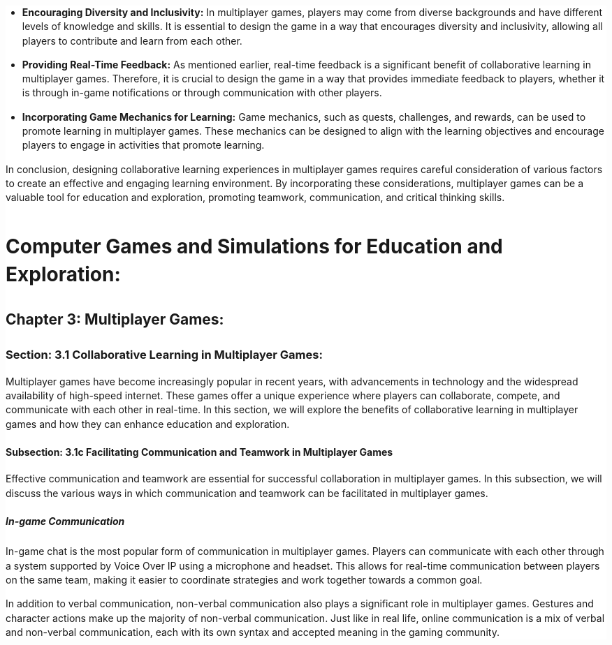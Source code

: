 - **Encouraging Diversity and Inclusivity:** In multiplayer games, players may come from diverse backgrounds and have different levels of knowledge and skills. It is essential to design the game in a way that encourages diversity and inclusivity, allowing all players to contribute and learn from each other.

- **Providing Real-Time Feedback:** As mentioned earlier, real-time feedback is a significant benefit of collaborative learning in multiplayer games. Therefore, it is crucial to design the game in a way that provides immediate feedback to players, whether it is through in-game notifications or through communication with other players.

- **Incorporating Game Mechanics for Learning:** Game mechanics, such as quests, challenges, and rewards, can be used to promote learning in multiplayer games. These mechanics can be designed to align with the learning objectives and encourage players to engage in activities that promote learning.

In conclusion, designing collaborative learning experiences in multiplayer games requires careful consideration of various factors to create an effective and engaging learning environment. By incorporating these considerations, multiplayer games can be a valuable tool for education and exploration, promoting teamwork, communication, and critical thinking skills. 


# Computer Games and Simulations for Education and Exploration:

## Chapter 3: Multiplayer Games:

### Section: 3.1 Collaborative Learning in Multiplayer Games:

Multiplayer games have become increasingly popular in recent years, with advancements in technology and the widespread availability of high-speed internet. These games offer a unique experience where players can collaborate, compete, and communicate with each other in real-time. In this section, we will explore the benefits of collaborative learning in multiplayer games and how they can enhance education and exploration.

#### Subsection: 3.1c Facilitating Communication and Teamwork in Multiplayer Games

Effective communication and teamwork are essential for successful collaboration in multiplayer games. In this subsection, we will discuss the various ways in which communication and teamwork can be facilitated in multiplayer games.

##### In-game Communication

In-game chat is the most popular form of communication in multiplayer games. Players can communicate with each other through a system supported by Voice Over IP using a microphone and headset. This allows for real-time communication between players on the same team, making it easier to coordinate strategies and work together towards a common goal.

In addition to verbal communication, non-verbal communication also plays a significant role in multiplayer games. Gestures and character actions make up the majority of non-verbal communication. Just like in real life, online communication is a mix of verbal and non-verbal communication, each with its own syntax and accepted meaning in the gaming community.

